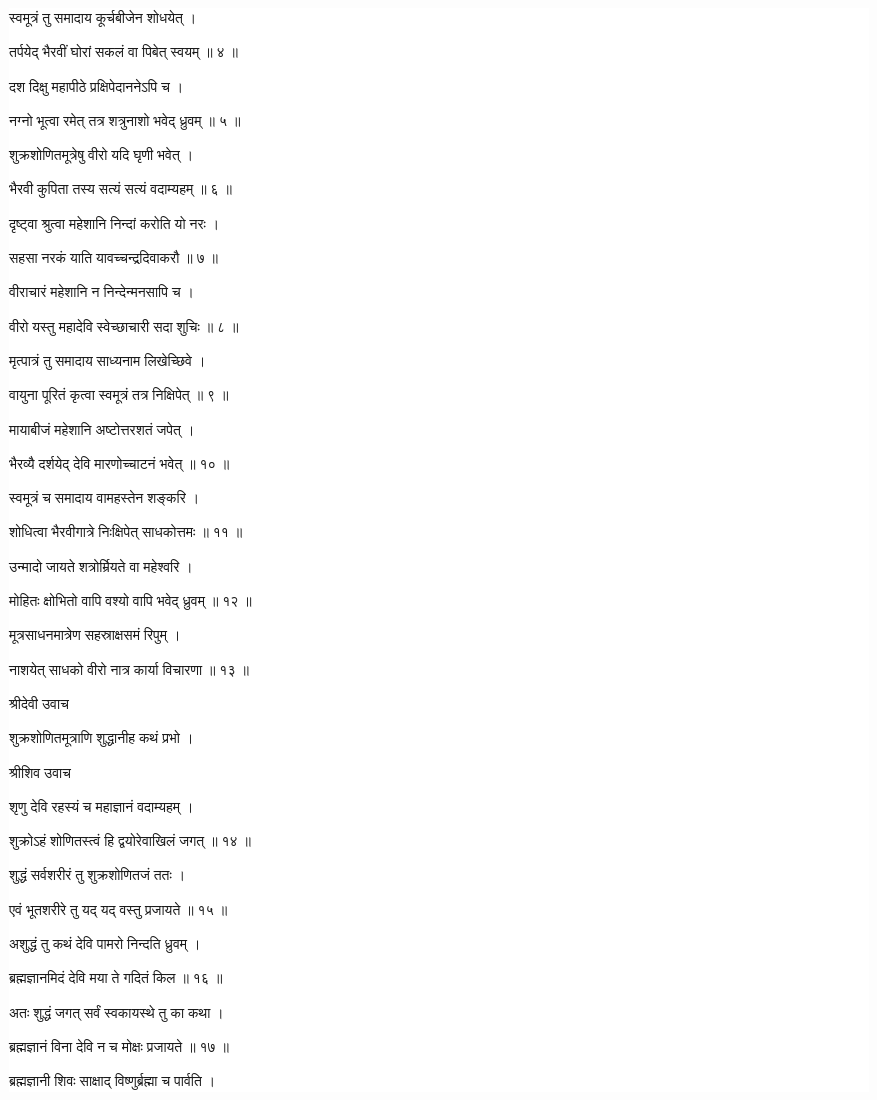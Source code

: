 स्वमूत्रं तु समादाय कूर्चबीजेन शोधयेत् ।  
  
तर्पयेद् भैरवीं घोरां सकलं वा पिबेत् स्वयम् ॥ ४ ॥  
  
दश दिक्षु महापीठे प्रक्षिपेदाननेऽपि च ।  
  
नग्नो भूत्वा रमेत् तत्र शत्रुनाशो भवेद् ध्रुवम् ॥ ५ ॥  
  
शुक्रशोणितमूत्रेषु वीरो यदि घृणी भवेत् ।  
  
भैरवी कुपिता तस्य सत्यं सत्यं वदाम्यहम् ॥ ६ ॥  
  
दृष्ट्वा श्रुत्वा महेशानि निन्दां करोति यो नरः ।  
  
सहसा नरकं याति यावच्चन्द्रदिवाकरौ ॥ ७ ॥  
  
वीराचारं महेशानि न निन्देन्मनसापि च ।  
  
वीरो यस्तु महादेवि स्वेच्छाचारी सदा शुचिः ॥ ८ ॥  
  
मृत्पात्रं तु समादाय साध्यनाम लिखेच्छिवे ।  
  
वायुना पूरितं कृत्वा स्वमूत्रं तत्र निक्षिपेत् ॥ ९ ॥  
  
मायाबीजं महेशानि अष्टोत्तरशतं जपेत् ।  
  
भैरव्यै दर्शयेद् देवि मारणोच्चाटनं भवेत् ॥ १० ॥  
  
स्वमूत्रं च समादाय वामहस्तेन शङ्करि ।  
  
शोधित्वा भैरवीगात्रे निःक्षिपेत् साधकोत्तमः ॥ ११ ॥  
  
उन्मादो जायते शत्रोर्म्रियते वा महेश्वरि ।  
  
मोहितः क्षोभितो वापि वश्यो वापि भवेद् ध्रुवम् ॥ १२ ॥  
  
मूत्रसाधनमात्रेण सहस्राक्षसमं रिपुम् ।  
  
नाशयेत् साधको वीरो नात्र कार्या विचारणा ॥ १३ ॥  
  
  
श्रीदेवी उवाच  
  
  
शुक्रशोणितमूत्राणि शुद्धानीह कथं प्रभो ।  
  
  
श्रीशिव उवाच  
  
  
शृणु देवि रहस्यं च महाज्ञानं वदाम्यहम् ।  
  
शुक्रोऽहं शोणितस्त्वं हि द्वयोरेवाखिलं जगत् ॥ १४ ॥  
  
शुद्धं सर्वशरीरं तु शुक्रशोणितजं ततः ।  
  
एवं भूतशरीरे तु यद् यद् वस्तु प्रजायते ॥ १५ ॥  
  
अशुद्धं तु कथं देवि पामरो निन्दति ध्रुवम् ।  
  
ब्रह्मज्ञानमिदं देवि मया ते गदितं किल ॥ १६ ॥  
  
अतः शुद्धं जगत् सर्वं स्वकायस्थे तु का कथा ।  
  
ब्रह्मज्ञानं विना देवि न च मोक्षः प्रजायते ॥ १७ ॥  
  
ब्रह्मज्ञानी शिवः साक्षाद् विष्णुर्ब्रह्मा च पार्वति ।  
  
